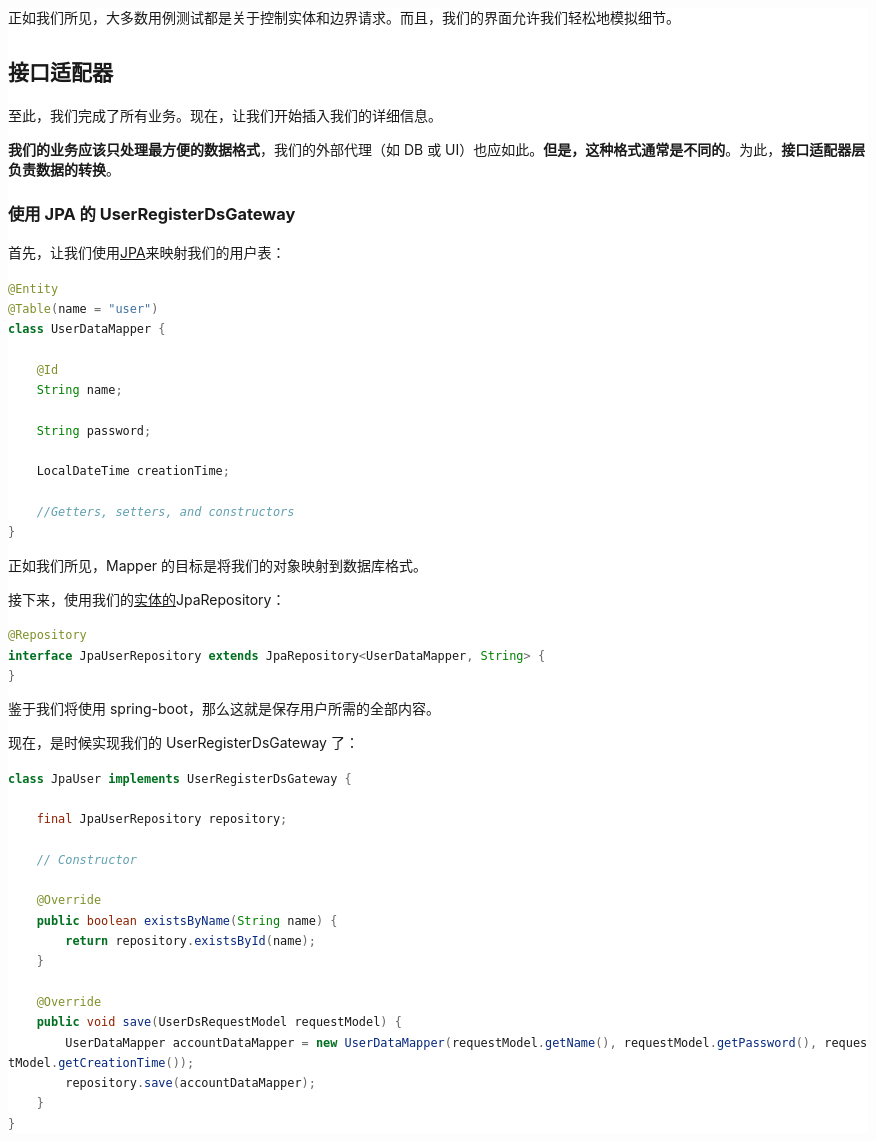 正如我们所见，大多数用例测试都是关于控制实体和边界请求。而且，我们的界面允许我们轻松地模拟细节。

## 接口适配器

至此，我们完成了所有业务。现在，让我们开始插入我们的详细信息。

**我们的业务应该只处理最方便的数据格式**，我们的外部代理（如 DB 或 UI）也应如此。**但是，这种格式通常是不同的**。为此，**接口适配器层负责数据的转换**。

### 使用 JPA 的 UserRegisterDsGateway

首先，让我们使用[JPA](https://www.baeldung.com/the-persistence-layer-with-spring-and-jpa)来映射我们的用户表：

```java
@Entity
@Table(name = "user")
class UserDataMapper {

    @Id
    String name;

    String password;

    LocalDateTime creationTime;

    //Getters, setters, and constructors
}
```

正如我们所见，Mapper 的目标是将我们的对象映射到数据库格式。

接下来，使用我们的[实体的](https://www.baeldung.com/jpa-entities)JpaRepository：

```java
@Repository
interface JpaUserRepository extends JpaRepository<UserDataMapper, String> {
}
```

鉴于我们将使用 spring-boot，那么这就是保存用户所需的全部内容。

现在，是时候实现我们的 UserRegisterDsGateway 了：

```java
class JpaUser implements UserRegisterDsGateway {

    final JpaUserRepository repository;

    // Constructor

    @Override
    public boolean existsByName(String name) {
        return repository.existsById(name);
    }

    @Override
    public void save(UserDsRequestModel requestModel) {
        UserDataMapper accountDataMapper = new UserDataMapper(requestModel.getName(), requestModel.getPassword(), requestModel.getCreationTime());
        repository.save(accountDataMapper);
    }
}
```
